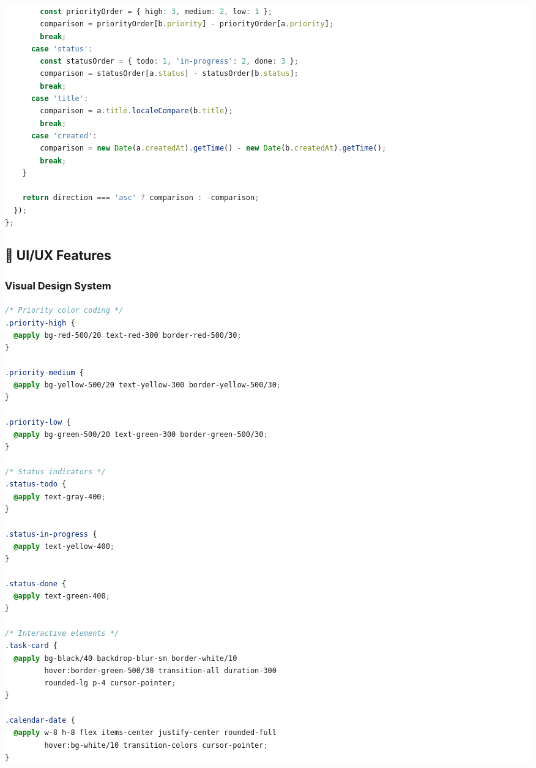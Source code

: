 ```typescript
        const priorityOrder = { high: 3, medium: 2, low: 1 };
        comparison = priorityOrder[b.priority] - priorityOrder[a.priority];
        break;
      case 'status':
        const statusOrder = { todo: 1, 'in-progress': 2, done: 3 };
        comparison = statusOrder[a.status] - statusOrder[b.status];
        break;
      case 'title':
        comparison = a.title.localeCompare(b.title);
        break;
      case 'created':
        comparison = new Date(a.createdAt).getTime() - new Date(b.createdAt).getTime();
        break;
    }
    
    return direction === 'asc' ? comparison : -comparison;
  });
};
```

## 🎨 UI/UX Features

### Visual Design System
```css
/* Priority color coding */
.priority-high {
  @apply bg-red-500/20 text-red-300 border-red-500/30;
}

.priority-medium {
  @apply bg-yellow-500/20 text-yellow-300 border-yellow-500/30;
}

.priority-low {
  @apply bg-green-500/20 text-green-300 border-green-500/30;
}

/* Status indicators */
.status-todo {
  @apply text-gray-400;
}

.status-in-progress {
  @apply text-yellow-400;
}

.status-done {
  @apply text-green-400;
}

/* Interactive elements */
.task-card {
  @apply bg-black/40 backdrop-blur-sm border-white/10 
         hover:border-green-500/30 transition-all duration-300
         rounded-lg p-4 cursor-pointer;
}

.calendar-date {
  @apply w-8 h-8 flex items-center justify-center rounded-full
         hover:bg-white/10 transition-colors cursor-pointer;
}

```